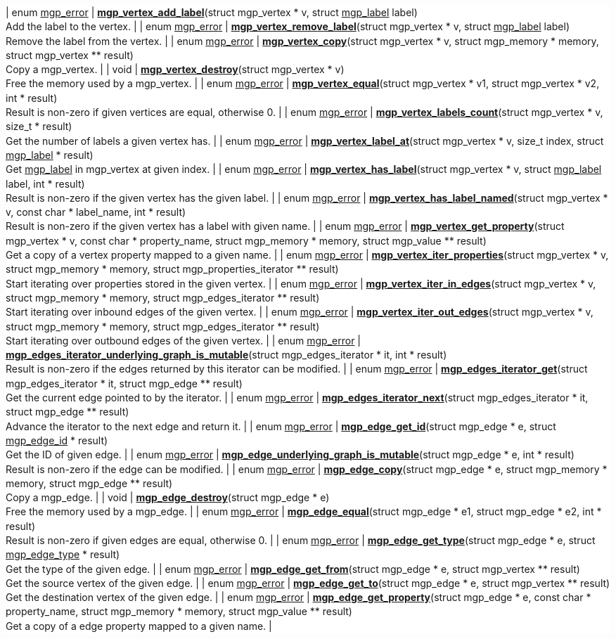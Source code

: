 | enum [mgp_error](#variable-mgp-error) | **[mgp_vertex_add_label](#function-mgp-vertex-add-label)**(struct mgp_vertex * v, struct [mgp_label](/reference-guide/query-modules/api/c-api/classes/mgp_label.md) label)<br/>Add the label to the vertex.  |
| enum [mgp_error](#variable-mgp-error) | **[mgp_vertex_remove_label](#function-mgp-vertex-remove-label)**(struct mgp_vertex * v, struct [mgp_label](/reference-guide/query-modules/api/c-api/classes/mgp_label.md) label)<br/>Remove the label from the vertex.  |
| enum [mgp_error](#variable-mgp-error) | **[mgp_vertex_copy](#function-mgp-vertex-copy)**(struct mgp_vertex * v, struct mgp_memory * memory, struct mgp_vertex ** result)<br/>Copy a mgp_vertex.  |
| void | **[mgp_vertex_destroy](#function-mgp-vertex-destroy)**(struct mgp_vertex * v)<br/>Free the memory used by a mgp_vertex.  |
| enum [mgp_error](#variable-mgp-error) | **[mgp_vertex_equal](#function-mgp-vertex-equal)**(struct mgp_vertex * v1, struct mgp_vertex * v2, int * result)<br/>Result is non-zero if given vertices are equal, otherwise 0.  |
| enum [mgp_error](#variable-mgp-error) | **[mgp_vertex_labels_count](#function-mgp-vertex-labels-count)**(struct mgp_vertex * v, size_t * result)<br/>Get the number of labels a given vertex has.  |
| enum [mgp_error](#variable-mgp-error) | **[mgp_vertex_label_at](#function-mgp-vertex-label-at)**(struct mgp_vertex * v, size_t index, struct [mgp_label](/reference-guide/query-modules/api/c-api/classes/mgp_label.md) * result)<br/>Get [mgp_label](/reference-guide/query-modules/api/c-api/classes/mgp_label.md) in mgp_vertex at given index.  |
| enum [mgp_error](#variable-mgp-error) | **[mgp_vertex_has_label](#function-mgp-vertex-has-label)**(struct mgp_vertex * v, struct [mgp_label](/reference-guide/query-modules/api/c-api/classes/mgp_label.md) label, int * result)<br/>Result is non-zero if the given vertex has the given label.  |
| enum [mgp_error](#variable-mgp-error) | **[mgp_vertex_has_label_named](#function-mgp-vertex-has-label-named)**(struct mgp_vertex * v, const char * label_name, int * result)<br/>Result is non-zero if the given vertex has a label with given name.  |
| enum [mgp_error](#variable-mgp-error) | **[mgp_vertex_get_property](#function-mgp-vertex-get-property)**(struct mgp_vertex * v, const char * property_name, struct mgp_memory * memory, struct mgp_value ** result)<br/>Get a copy of a vertex property mapped to a given name.  |
| enum [mgp_error](#variable-mgp-error) | **[mgp_vertex_iter_properties](#function-mgp-vertex-iter-properties)**(struct mgp_vertex * v, struct mgp_memory * memory, struct mgp_properties_iterator ** result)<br/>Start iterating over properties stored in the given vertex.  |
| enum [mgp_error](#variable-mgp-error) | **[mgp_vertex_iter_in_edges](#function-mgp-vertex-iter-in-edges)**(struct mgp_vertex * v, struct mgp_memory * memory, struct mgp_edges_iterator ** result)<br/>Start iterating over inbound edges of the given vertex.  |
| enum [mgp_error](#variable-mgp-error) | **[mgp_vertex_iter_out_edges](#function-mgp-vertex-iter-out-edges)**(struct mgp_vertex * v, struct mgp_memory * memory, struct mgp_edges_iterator ** result)<br/>Start iterating over outbound edges of the given vertex.  |
| enum [mgp_error](#variable-mgp-error) | **[mgp_edges_iterator_underlying_graph_is_mutable](#function-mgp-edges-iterator-underlying-graph-is-mutable)**(struct mgp_edges_iterator * it, int * result)<br/>Result is non-zero if the edges returned by this iterator can be modified.  |
| enum [mgp_error](#variable-mgp-error) | **[mgp_edges_iterator_get](#function-mgp-edges-iterator-get)**(struct mgp_edges_iterator * it, struct mgp_edge ** result)<br/>Get the current edge pointed to by the iterator.  |
| enum [mgp_error](#variable-mgp-error) | **[mgp_edges_iterator_next](#function-mgp-edges-iterator-next)**(struct mgp_edges_iterator * it, struct mgp_edge ** result)<br/>Advance the iterator to the next edge and return it.  |
| enum [mgp_error](#variable-mgp-error) | **[mgp_edge_get_id](#function-mgp-edge-get-id)**(struct mgp_edge * e, struct [mgp_edge_id](/reference-guide/query-modules/api/c-api/classes/mgp_edge_id.md) * result)<br/>Get the ID of given edge.  |
| enum [mgp_error](#variable-mgp-error) | **[mgp_edge_underlying_graph_is_mutable](#function-mgp-edge-underlying-graph-is-mutable)**(struct mgp_edge * e, int * result)<br/>Result is non-zero if the edge can be modified.  |
| enum [mgp_error](#variable-mgp-error) | **[mgp_edge_copy](#function-mgp-edge-copy)**(struct mgp_edge * e, struct mgp_memory * memory, struct mgp_edge ** result)<br/>Copy a mgp_edge.  |
| void | **[mgp_edge_destroy](#function-mgp-edge-destroy)**(struct mgp_edge * e)<br/>Free the memory used by a mgp_edge.  |
| enum [mgp_error](#variable-mgp-error) | **[mgp_edge_equal](#function-mgp-edge-equal)**(struct mgp_edge * e1, struct mgp_edge * e2, int * result)<br/>Result is non-zero if given edges are equal, otherwise 0.  |
| enum [mgp_error](#variable-mgp-error) | **[mgp_edge_get_type](#function-mgp-edge-get-type)**(struct mgp_edge * e, struct [mgp_edge_type](/reference-guide/query-modules/api/c-api/classes/mgp_edge_type.md) * result)<br/>Get the type of the given edge.  |
| enum [mgp_error](#variable-mgp-error) | **[mgp_edge_get_from](#function-mgp-edge-get-from)**(struct mgp_edge * e, struct mgp_vertex ** result)<br/>Get the source vertex of the given edge.  |
| enum [mgp_error](#variable-mgp-error) | **[mgp_edge_get_to](#function-mgp-edge-get-to)**(struct mgp_edge * e, struct mgp_vertex ** result)<br/>Get the destination vertex of the given edge.  |
| enum [mgp_error](#variable-mgp-error) | **[mgp_edge_get_property](#function-mgp-edge-get-property)**(struct mgp_edge * e, const char * property_name, struct mgp_memory * memory, struct mgp_value ** result)<br/>Get a copy of a edge property mapped to a given name.  |